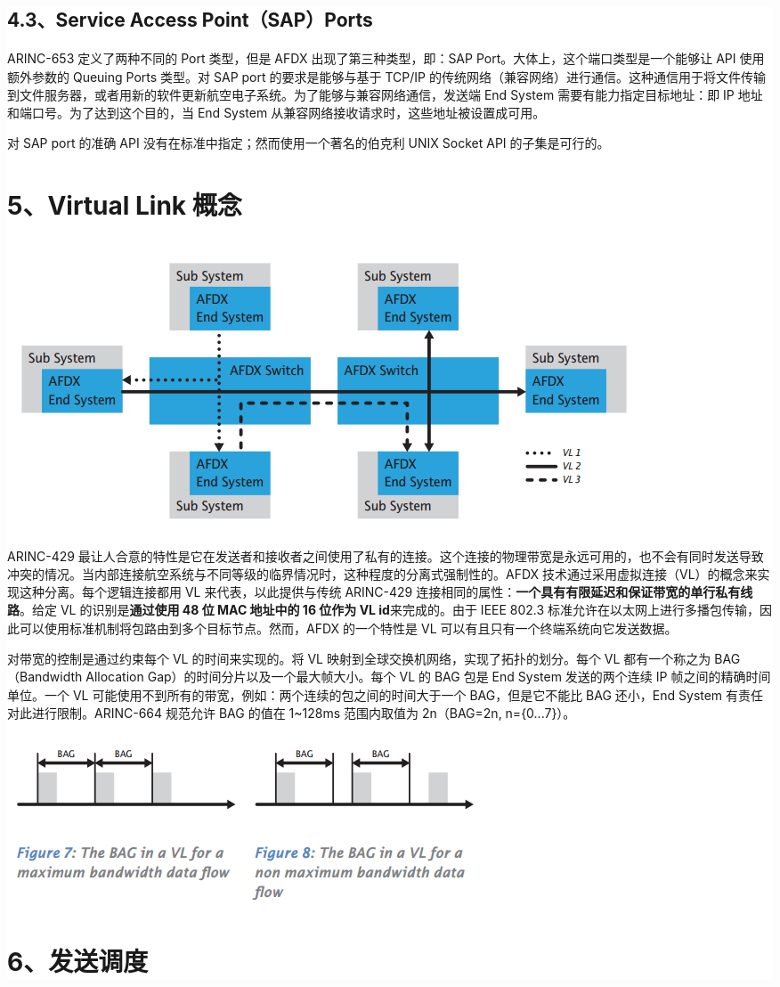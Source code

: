 ## 4.3、Service Access Point（SAP）Ports

ARINC-653 定义了两种不同的 Port 类型，但是 AFDX 出现了第三种类型，即：SAP Port。大体上，这个端口类型是一个能够让 API 使用额外参数的 Queuing Ports 类型。对 SAP port 的要求是能够与基于 TCP/IP 的传统网络（兼容网络）进行通信。这种通信用于将文件传输到文件服务器，或者用新的软件更新航空电子系统。为了能够与兼容网络通信，发送端 End System 需要有能力指定目标地址：即 IP 地址和端口号。为了达到这个目的，当 End System 从兼容网络接收请求时，这些地址被设置成可用。

对 SAP port 的准确 API 没有在标准中指定；然而使用一个著名的伯克利 UNIX Socket API 的子集是可行的。

# 5、Virtual Link 概念

![](\pictures\ARINC6646.png)

ARINC-429 最让人合意的特性是它在发送者和接收者之间使用了私有的连接。这个连接的物理带宽是永远可用的，也不会有同时发送导致冲突的情况。当内部连接航空系统与不同等级的临界情况时，这种程度的分离式强制性的。AFDX 技术通过采用虚拟连接（VL）的概念来实现这种分离。每个逻辑连接都用 VL 来代表，以此提供与传统 ARINC-429 连接相同的属性：**一个具有有限延迟和保证带宽的单行私有线路**。给定 VL 的识别是**通过使用 48 位 MAC 地址中的 16 位作为 VL id**来完成的。由于 IEEE 802.3 标准允许在以太网上进行多播包传输，因此可以使用标准机制将包路由到多个目标节点。然而，AFDX 的一个特性是 VL 可以有且只有一个终端系统向它发送数据。

对带宽的控制是通过约束每个 VL 的时间来实现的。将 VL 映射到全球交换机网络，实现了拓扑的划分。每个 VL 都有一个称之为 BAG（Bandwidth Allocation Gap）的时间分片以及一个最大帧大小。每个 VL 的 BAG 包是 End System 发送的两个连续 IP 帧之间的精确时间单位。一个 VL 可能使用不到所有的带宽，例如：两个连续的包之间的时间大于一个 BAG，但是它不能比 BAG 还小，End System 有责任对此进行限制。ARINC-664 规范允许 BAG 的值在 1~128ms 范围内取值为 2n（BAG=2n, n={0...7}）。

![](\pictures\ARINC66478.png)

# 6、发送调度
